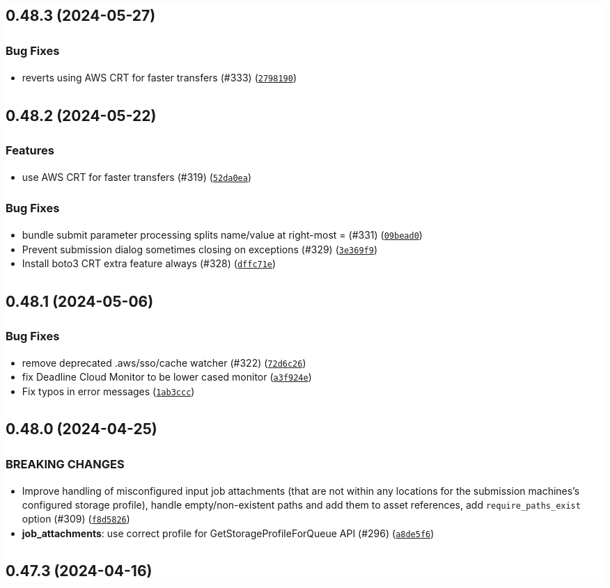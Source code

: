 ## 0.48.3 (2024-05-27)



### Bug Fixes
* reverts using AWS CRT for faster transfers (#333) ([`2798190`](https://github.com/aws-deadline/deadline-cloud/commit/2798190c594610131855ea7d1bbb1c2adf7d8fb0))

## 0.48.2 (2024-05-22)


### Features
* use AWS CRT for faster transfers (#319) ([`52da0ea`](https://github.com/aws-deadline/deadline-cloud/commit/52da0ea8816df2f39ec24fd35646b27f978a0891))

### Bug Fixes
* bundle submit parameter processing splits name/value at right-most = (#331) ([`09bead0`](https://github.com/aws-deadline/deadline-cloud/commit/09bead08be81f016e84408aead589fd31d2a6f01))
* Prevent submission dialog sometimes closing on exceptions (#329) ([`3e369f9`](https://github.com/aws-deadline/deadline-cloud/commit/3e369f9a9f288f159f84eda1afc31a01f3305779))
* Install boto3 CRT extra feature always (#328) ([`dffc71e`](https://github.com/aws-deadline/deadline-cloud/commit/dffc71e0c113437cfe3da5c934360db3573ad77c))

## 0.48.1 (2024-05-06)



### Bug Fixes
* remove deprecated .aws/sso/cache watcher (#322) ([`72d6c26`](https://github.com/aws-deadline/deadline-cloud/commit/72d6c26b768c09c1caa4301bebc4db61bdbb7861))
* fix Deadline Cloud Monitor to be lower cased monitor ([`a3f924e`](https://github.com/aws-deadline/deadline-cloud/commit/a3f924e1514c0a51e68b498e8a48900a7b1e1c9b))
* Fix typos in error messages ([`1ab3ccc`](https://github.com/aws-deadline/deadline-cloud/commit/1ab3ccc32c6fd53bc558d0fea54dd241735a6e88))

## 0.48.0 (2024-04-25)

### BREAKING CHANGES
* Improve handling of misconfigured input job attachments (that are not within any locations for the submission machines’s configured storage profile), handle empty/non-existent paths and add them to asset references, add `require_paths_exist` option (#309) ([`f8d5826`](https://github.com/aws-deadline/deadline-cloud/commit/f8d5826316cbaae1a41d11c2decad38a4ab5ca5d))
* **job_attachments**: use correct profile for GetStorageProfileForQueue API (#296) ([`a8de5f6`](https://github.com/aws-deadline/deadline-cloud/commit/a8de5f679a7b7da53ce83ab1ba25cacded06773f))



## 0.47.3 (2024-04-16)

